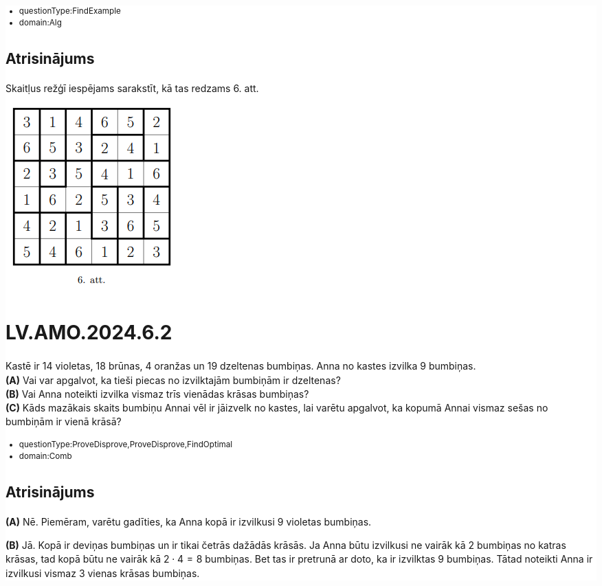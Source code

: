 <small>

* questionType:FindExample
* domain:Alg

</small>

## Atrisinājums 

Skaitḷus režģī iespējams sarakstīt, kā tas redzams 6. att.

![](LV.AMO.2024.6.1A.png)


# <lo-sample/> LV.AMO.2024.6.2

Kastē ir $14$ violetas, $18$ brūnas, $4$ oranžas un $19$ dzeltenas bumbiņas. 
Anna no kastes izvilka $9$ bumbiņas.  
**(A)** Vai var apgalvot, ka tieši piecas no izvilktajām bumbiņām ir dzeltenas?  
**(B)** Vai Anna noteikti izvilka vismaz trīs vienādas krāsas bumbiņas?  
**(C)** Kāds mazākais skaits bumbiņu Annai vēl ir jāizvelk no kastes, 
lai varētu apgalvot, ka kopumā Annai vismaz sešas no bumbiņām ir vienā krāsā?

<small>

* questionType:ProveDisprove,ProveDisprove,FindOptimal
* domain:Comb

</small>

## Atrisinājums 

**(A)** Nē. Piemēram, varētu gadīties, ka Anna kopā ir 
izvilkusi $9$ violetas bumbiņas.

**(B)** Jā. Kopā ir deviņas bumbiņas un ir tikai četrās dažādās krāsās. 
Ja Anna būtu izvilkusi ne vairāk kā $2$ bumbiņas no katras krāsas, 
tad kopā būtu ne vairāk kā $2 \cdot 4=8$ bumbiņas. Bet tas ir 
pretrunā ar doto, ka ir izvilktas $9$ bumbiņas. Tātad noteikti 
Anna ir izvilkusi vismaz $3$ vienas krāsas bumbiņas.
